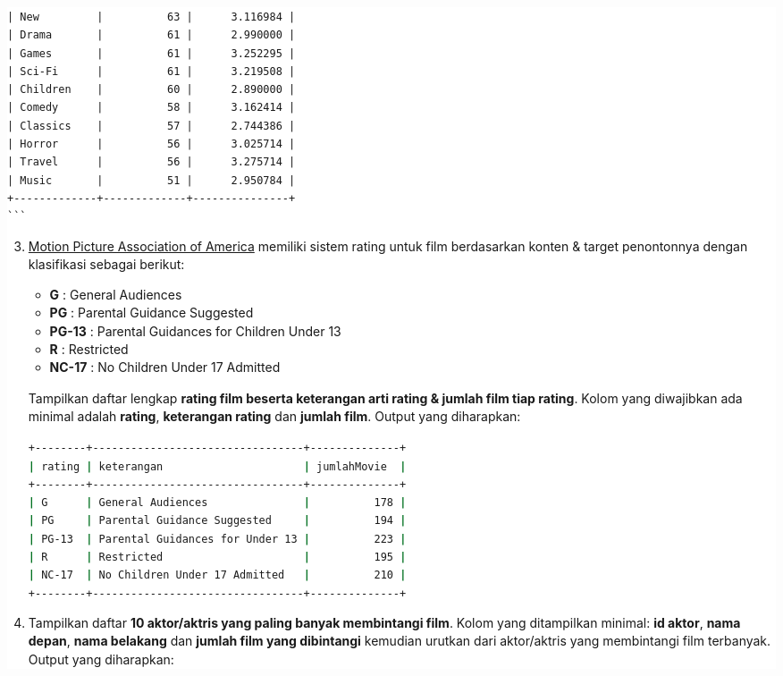    | New         |          63 |      3.116984 |
    | Drama       |          61 |      2.990000 |
    | Games       |          61 |      3.252295 |
    | Sci-Fi      |          61 |      3.219508 |
    | Children    |          60 |      2.890000 |
    | Comedy      |          58 |      3.162414 |
    | Classics    |          57 |      2.744386 |
    | Horror      |          56 |      3.025714 |
    | Travel      |          56 |      3.275714 |
    | Music       |          51 |      2.950784 |
    +-------------+-------------+---------------+
    ```

3. [Motion Picture Association of America](https://en.wikipedia.org/wiki/Motion_Picture_Association_of_America_film_rating_system) memiliki sistem rating untuk film berdasarkan konten & target penontonnya dengan klasifikasi sebagai berikut:

    - **G** : General Audiences
    - **PG** : Parental Guidance Suggested
    - **PG-13** : Parental Guidances for Children Under 13
    - **R** : Restricted
    - **NC-17** : No Children Under 17 Admitted

    Tampilkan daftar lengkap __rating film beserta keterangan arti rating & jumlah film tiap rating__. Kolom yang diwajibkan ada minimal adalah __rating__, __keterangan rating__ dan __jumlah film__. Output yang diharapkan:

    ```bash
    +--------+---------------------------------+--------------+
    | rating | keterangan                      | jumlahMovie  |
    +--------+---------------------------------+--------------+
    | G      | General Audiences               |          178 |
    | PG     | Parental Guidance Suggested     |          194 |
    | PG-13  | Parental Guidances for Under 13 |          223 |
    | R      | Restricted                      |          195 |
    | NC-17  | No Children Under 17 Admitted   |          210 |
    +--------+---------------------------------+--------------+
    ```

4. Tampilkan daftar __10 aktor/aktris yang paling banyak membintangi film__. Kolom yang ditampilkan minimal: __id aktor__, __nama depan__, __nama belakang__ dan __jumlah film yang dibintangi__ kemudian urutkan dari aktor/aktris yang membintangi film terbanyak. Output yang diharapkan:
